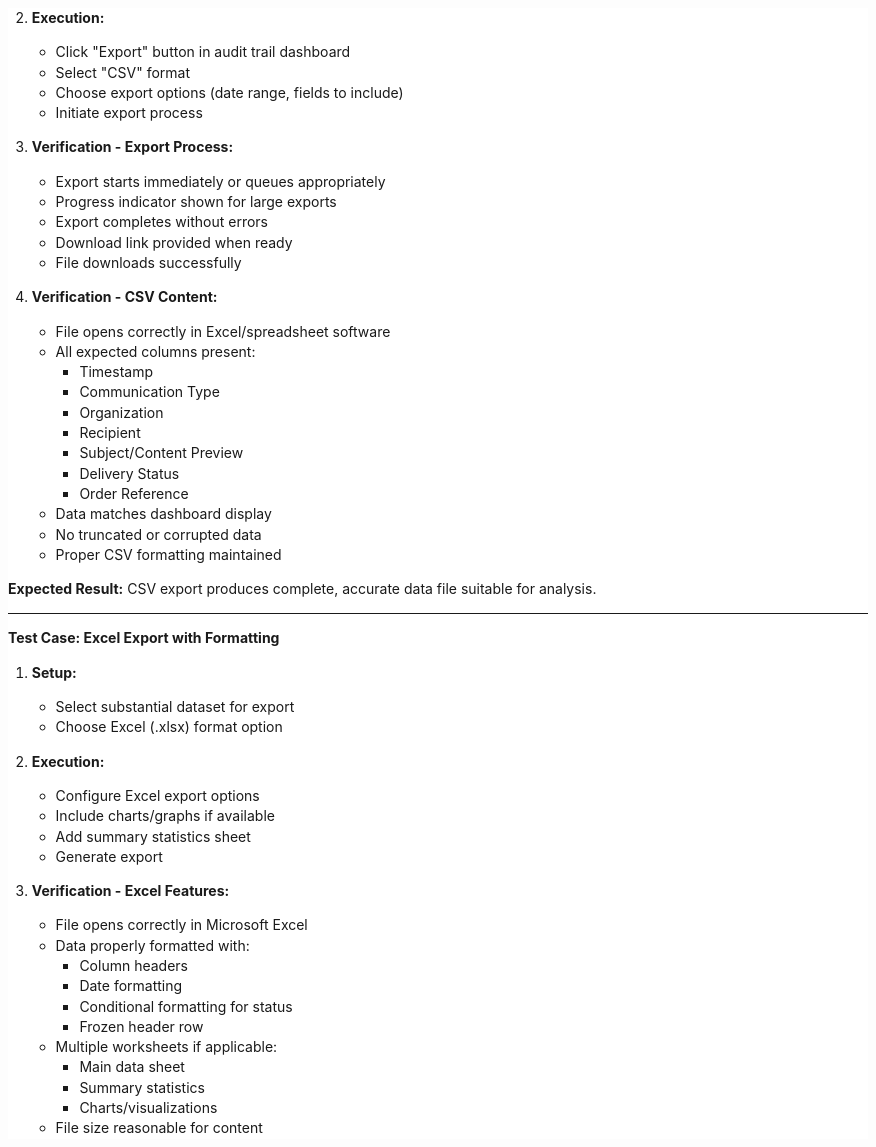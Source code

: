 2. **Execution:**
   - Click "Export" button in audit trail dashboard
   - Select "CSV" format
   - Choose export options (date range, fields to include)
   - Initiate export process

3. **Verification - Export Process:**
   - Export starts immediately or queues appropriately
   - Progress indicator shown for large exports
   - Export completes without errors
   - Download link provided when ready
   - File downloads successfully

4. **Verification - CSV Content:**
   - File opens correctly in Excel/spreadsheet software
   - All expected columns present:
     - Timestamp
     - Communication Type
     - Organization
     - Recipient
     - Subject/Content Preview  
     - Delivery Status
     - Order Reference
   - Data matches dashboard display
   - No truncated or corrupted data
   - Proper CSV formatting maintained

**Expected Result:** CSV export produces complete, accurate data file suitable for analysis.

---

**Test Case: Excel Export with Formatting**
1. **Setup:**
   - Select substantial dataset for export
   - Choose Excel (.xlsx) format option

2. **Execution:**
   - Configure Excel export options
   - Include charts/graphs if available
   - Add summary statistics sheet
   - Generate export

3. **Verification - Excel Features:**
   - File opens correctly in Microsoft Excel
   - Data properly formatted with:
     - Column headers
     - Date formatting
     - Conditional formatting for status
     - Frozen header row
   - Multiple worksheets if applicable:
     - Main data sheet
     - Summary statistics
     - Charts/visualizations
   - File size reasonable for content
